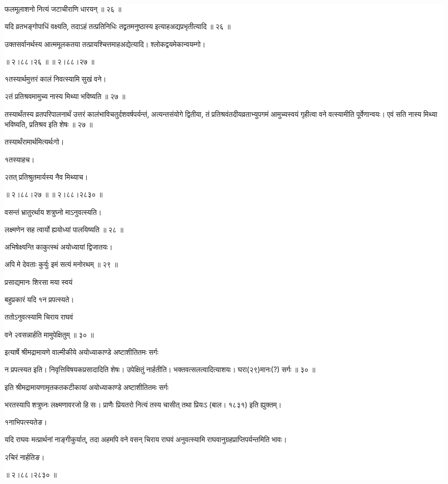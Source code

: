 फलमूलाशनो नित्यं जटाचीराणि धारयन्  ॥  २६  ॥   

यदि व्रतभङ्गोपाधिं वक्ष्यति, तदाऽहं तत्प्रतिनिधिः तद्व्रतमनुष्ठास्य इत्याहअद्यप्रभृतीत्यादि  ॥  २६  ॥   

उक्तसर्वानर्थस्य आत्ममूलकतया तत्प्रायश्चित्तमाहअद्येत्यादि। श्लोकद्वयमेकान्वयम्गो।  

 ॥ २।८८।२६ ॥  ॥ २।८८।२७ ॥   

१तस्यार्थमुत्तरं कालं निवत्स्यामि सुखं वने।  

२तं प्रतिश्रवमामुच्य नास्य मिथ्या भविष्यति  ॥  २७  ॥   

तस्यार्थंतस्य व्रतपरिपालनार्थं उत्तरं कालंभाविचतुर्दशवर्षपर्यन्तं, अत्यन्तसंयोगे द्वितीया, तं प्रतिश्रवंतदीयव्रताभ्युपगमं आमुच्यस्वयं गृहीत्वा वने वत्स्यामीति पूर्वेणान्वयः। एवं सति नास्य मिथ्या भविष्यति, प्रतिश्रव इति शेषः  ॥  २७  ॥   

तस्यार्थंरामार्थमित्यर्थःगो।  

१तस्याहच।  

२तत् प्रतिश्रुतमार्यस्य नैव मिथ्याच।  

 ॥ २।८८।२७ ॥  ॥ २।८८।२८३० ॥   

वसन्तं भ्रातुरर्थाय शत्रुघ्नो माऽनुवत्स्यति।  

लक्ष्मणेन सह त्वार्यो ह्ययोध्यां पालयिष्यति  ॥  २८  ॥   

अभिषेक्ष्यन्ति काकुत्स्थं अयोध्यायां द्विजातयः।  

अपि मे देवताः कुर्युः इमं सत्यं मनोरथम्  ॥  २९  ॥   

प्रसाद्यमानः शिरसा मया स्वयं  

बहुप्रकारं यदि १न प्रपत्स्यते।  

ततोऽनुवत्स्यामि चिराय राघवं  

वने २वसन्नार्हति मामुपेक्षितुम्  ॥  ३०  ॥   

इत्यार्षे श्रीमद्रामायणे वाल्मीकीये अयोध्याकाण्डे अष्टाशीतितमः सर्गः  

न प्रपत्स्यत इति। निवृत्तिविषयकप्रसादादिति शेषः। उपेक्षितुं नार्हतीति। भक्तवत्सलत्वादित्याशयः। घरा(२९)मानः(?) सर्गः  ॥  ३०  ॥   

इति श्रीमद्रामायणामृतकतकटीकायां अयोध्याकाण्डे अष्टाशीतितमः सर्गः  

भरतस्यापि शत्रुघ्नः लक्ष्मणावरजो हि सः। प्राणैः प्रियतरो नित्यं तस्य चासीत् तथा प्रियःऽ (बाल। १८३१) इति ह्युक्तम्।  

१नाभिपत्स्यतेङ।  

यदि राघवः मत्प्रार्थनां नाङ्गीकुर्यात्, तदा अहमपि वने वसन् चिराय राघवं अनुवत्स्यामि राघवानुग्रहप्राप्तिपर्यन्तमिति भावः।  

२चिरं नार्हतिङ।  

 ॥ २।८८।२८३० ॥   

